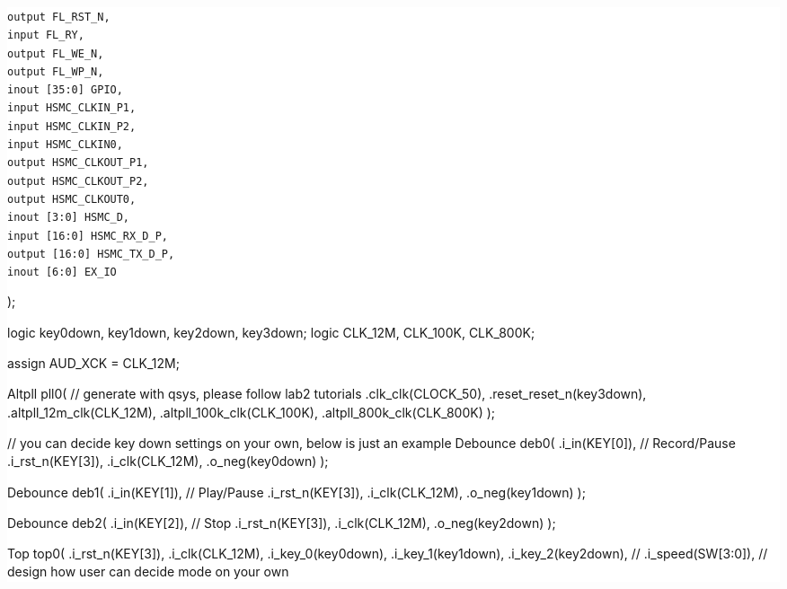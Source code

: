 	output FL_RST_N,
	input FL_RY,
	output FL_WE_N,
	output FL_WP_N,
	inout [35:0] GPIO,
	input HSMC_CLKIN_P1,
	input HSMC_CLKIN_P2,
	input HSMC_CLKIN0,
	output HSMC_CLKOUT_P1,
	output HSMC_CLKOUT_P2,
	output HSMC_CLKOUT0,
	inout [3:0] HSMC_D,
	input [16:0] HSMC_RX_D_P,
	output [16:0] HSMC_TX_D_P,
	inout [6:0] EX_IO
);

logic key0down, key1down, key2down, key3down;
logic CLK_12M, CLK_100K, CLK_800K;

assign AUD_XCK = CLK_12M;

Altpll pll0( // generate with qsys, please follow lab2 tutorials
	.clk_clk(CLOCK_50),
	.reset_reset_n(key3down),
	.altpll_12m_clk(CLK_12M),
	.altpll_100k_clk(CLK_100K),
	.altpll_800k_clk(CLK_800K)
);

// you can decide key down settings on your own, below is just an example
Debounce deb0(
	.i_in(KEY[0]), // Record/Pause
	.i_rst_n(KEY[3]),
	.i_clk(CLK_12M),
	.o_neg(key0down) 
);

Debounce deb1(
	.i_in(KEY[1]), // Play/Pause
	.i_rst_n(KEY[3]),
	.i_clk(CLK_12M),
	.o_neg(key1down) 
);

Debounce deb2(
	.i_in(KEY[2]), // Stop
	.i_rst_n(KEY[3]),
	.i_clk(CLK_12M),
	.o_neg(key2down) 
);

Top top0(
	.i_rst_n(KEY[3]),
	.i_clk(CLK_12M),
	.i_key_0(key0down),
	.i_key_1(key1down),
	.i_key_2(key2down),
	// .i_speed(SW[3:0]), // design how user can decide mode on your own
	